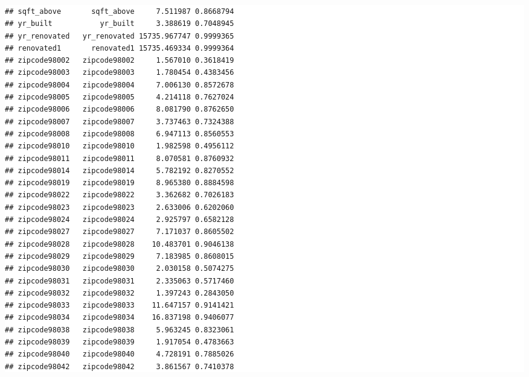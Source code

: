     ## sqft_above       sqft_above     7.511987 0.8668794
    ## yr_built           yr_built     3.388619 0.7048945
    ## yr_renovated   yr_renovated 15735.967747 0.9999365
    ## renovated1       renovated1 15735.469334 0.9999364
    ## zipcode98002   zipcode98002     1.567010 0.3618419
    ## zipcode98003   zipcode98003     1.780454 0.4383456
    ## zipcode98004   zipcode98004     7.006130 0.8572678
    ## zipcode98005   zipcode98005     4.214118 0.7627024
    ## zipcode98006   zipcode98006     8.081790 0.8762650
    ## zipcode98007   zipcode98007     3.737463 0.7324388
    ## zipcode98008   zipcode98008     6.947113 0.8560553
    ## zipcode98010   zipcode98010     1.982598 0.4956112
    ## zipcode98011   zipcode98011     8.070581 0.8760932
    ## zipcode98014   zipcode98014     5.782192 0.8270552
    ## zipcode98019   zipcode98019     8.965380 0.8884598
    ## zipcode98022   zipcode98022     3.362682 0.7026183
    ## zipcode98023   zipcode98023     2.633006 0.6202060
    ## zipcode98024   zipcode98024     2.925797 0.6582128
    ## zipcode98027   zipcode98027     7.171037 0.8605502
    ## zipcode98028   zipcode98028    10.483701 0.9046138
    ## zipcode98029   zipcode98029     7.183985 0.8608015
    ## zipcode98030   zipcode98030     2.030158 0.5074275
    ## zipcode98031   zipcode98031     2.335063 0.5717460
    ## zipcode98032   zipcode98032     1.397243 0.2843050
    ## zipcode98033   zipcode98033    11.647157 0.9141421
    ## zipcode98034   zipcode98034    16.837198 0.9406077
    ## zipcode98038   zipcode98038     5.963245 0.8323061
    ## zipcode98039   zipcode98039     1.917054 0.4783663
    ## zipcode98040   zipcode98040     4.728191 0.7885026
    ## zipcode98042   zipcode98042     3.861567 0.7410378